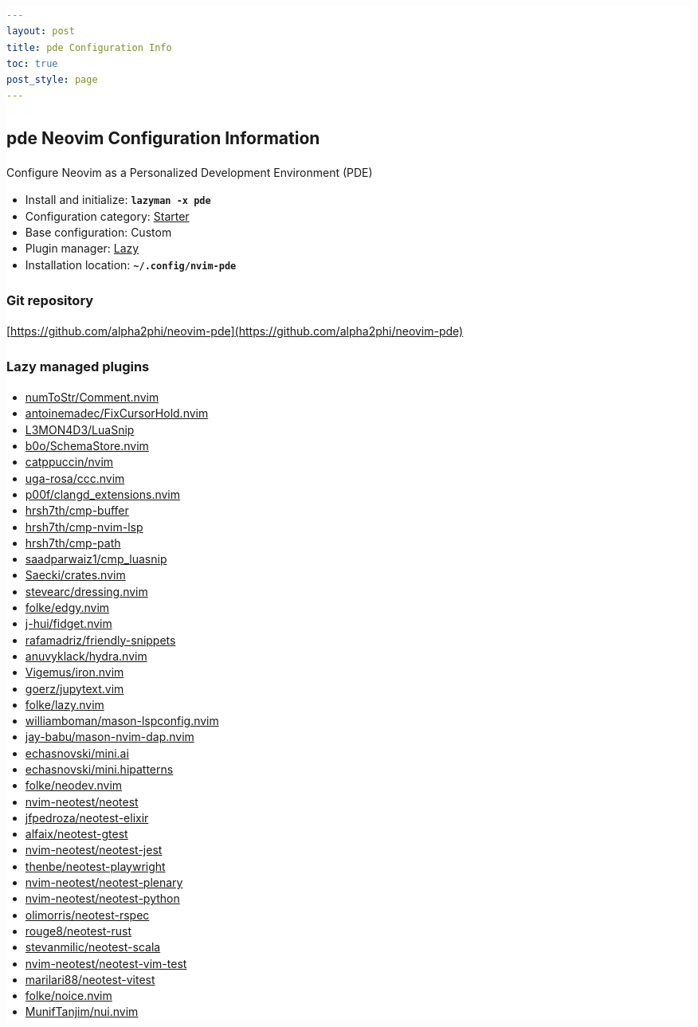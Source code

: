 ```yaml
---
layout: post
title: pde Configuration Info
toc: true
post_style: page
---
```


## pde Neovim Configuration Information

Configure Neovim as a Personalized Development Environment (PDE)

- Install and initialize: **`lazyman -x pde`**
- Configuration category: [Starter](https://lazyman.dev/configurations/#starter-configurations)
- Base configuration:     Custom
- Plugin manager:         [Lazy](https://github.com/folke/lazy.nvim)
- Installation location:  **`~/.config/nvim-pde`**

### Git repository

[https://github.com/alpha2phi/neovim-pde](https://github.com/alpha2phi/neovim-pde)

### Lazy managed plugins

- [numToStr/Comment.nvim](https://github.com/numToStr/Comment.nvim)
- [antoinemadec/FixCursorHold.nvim](https://github.com/antoinemadec/FixCursorHold.nvim)
- [L3MON4D3/LuaSnip](https://github.com/L3MON4D3/LuaSnip)
- [b0o/SchemaStore.nvim](https://github.com/b0o/SchemaStore.nvim)
- [catppuccin/nvim](https://github.com/catppuccin/nvim)
- [uga-rosa/ccc.nvim](https://github.com/uga-rosa/ccc.nvim.git)
- [p00f/clangd_extensions.nvim](https://github.com/p00f/clangd_extensions.nvim.git)
- [hrsh7th/cmp-buffer](https://github.com/hrsh7th/cmp-buffer)
- [hrsh7th/cmp-nvim-lsp](https://github.com/hrsh7th/cmp-nvim-lsp)
- [hrsh7th/cmp-path](https://github.com/hrsh7th/cmp-path)
- [saadparwaiz1/cmp_luasnip](https://github.com/saadparwaiz1/cmp_luasnip)
- [Saecki/crates.nvim](https://github.com/Saecki/crates.nvim.git)
- [stevearc/dressing.nvim](https://github.com/stevearc/dressing.nvim)
- [folke/edgy.nvim](https://github.com/folke/edgy.nvim.git)
- [j-hui/fidget.nvim](https://github.com/j-hui/fidget.nvim)
- [rafamadriz/friendly-snippets](https://github.com/rafamadriz/friendly-snippets)
- [anuvyklack/hydra.nvim](https://github.com/anuvyklack/hydra.nvim.git)
- [Vigemus/iron.nvim](https://github.com/Vigemus/iron.nvim.git)
- [goerz/jupytext.vim](https://github.com/goerz/jupytext.vim.git)
- [folke/lazy.nvim](https://github.com/folke/lazy.nvim)
- [williamboman/mason-lspconfig.nvim](https://github.com/williamboman/mason-lspconfig.nvim)
- [jay-babu/mason-nvim-dap.nvim](https://github.com/jay-babu/mason-nvim-dap.nvim)
- [echasnovski/mini.ai](https://github.com/echasnovski/mini.ai.git)
- [echasnovski/mini.hipatterns](https://github.com/echasnovski/mini.hipatterns.git)
- [folke/neodev.nvim](https://github.com/folke/neodev.nvim)
- [nvim-neotest/neotest](https://github.com/nvim-neotest/neotest)
- [jfpedroza/neotest-elixir](https://github.com/jfpedroza/neotest-elixir.git)
- [alfaix/neotest-gtest](https://github.com/alfaix/neotest-gtest.git)
- [nvim-neotest/neotest-jest](https://github.com/nvim-neotest/neotest-jest.git)
- [thenbe/neotest-playwright](https://github.com/thenbe/neotest-playwright.git)
- [nvim-neotest/neotest-plenary](https://github.com/nvim-neotest/neotest-plenary)
- [nvim-neotest/neotest-python](https://github.com/nvim-neotest/neotest-python)
- [olimorris/neotest-rspec](https://github.com/olimorris/neotest-rspec.git)
- [rouge8/neotest-rust](https://github.com/rouge8/neotest-rust.git)
- [stevanmilic/neotest-scala](https://github.com/stevanmilic/neotest-scala.git)
- [nvim-neotest/neotest-vim-test](https://github.com/nvim-neotest/neotest-vim-test)
- [marilari88/neotest-vitest](https://github.com/marilari88/neotest-vitest.git)
- [folke/noice.nvim](https://github.com/folke/noice.nvim)
- [MunifTanjim/nui.nvim](https://github.com/MunifTanjim/nui.nvim)